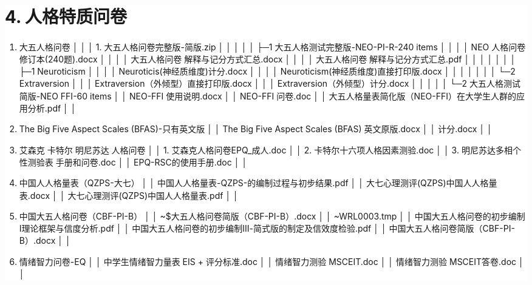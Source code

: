 # 4. 人格特质问卷


1. 大五人格问卷
│  │  │  1. 大五人格问卷完整版-简版.zip
│  │  │
│  │  ├─1 大五人格测试完整版-NEO-PI-R-240 items
│  │  │  │  NEO 人格问卷修订本(240题).docx
│  │  │  │  大五人格问卷 解释与记分方式汇总.docx
│  │  │  │  大五人格问卷 解释与记分方式汇总.pdf
│  │  │  │
│  │  │  ├─1 Neuroticism
│  │  │  │      Neuroticis(神经质维度)计分.docx
│  │  │  │      Neuroticism(神经质维度)直接打印版.docx
│  │  │  │
│  │  │  └─2 Extraversion
│  │  │          Extraversion（外倾型）直接打印版.docx
│  │  │          Extraversion（外倾型）计分.docx
│  │  │
│  │  └─2 大五人格测试简版-NEO FFI-60 items
│  │          NEO-FFI 使用说明.docx
│  │          NEO-FFI 问卷.doc
│  │          大五人格量表简化版（NEO-FFI）在大学生人群的应用分析.pdf
│  │

2. The Big Five Aspect Scales (BFAS)-只有英文版
│  │      The Big Five Aspect Scales (BFAS) 英文原版.docx
│  │      计分.docx
│  │

3. 艾森克 卡特尔 明尼苏达 人格问卷
│  │      1. 艾森克人格问卷EPQ_成人.doc
│  │      2. 卡特尔十六项人格因素测验.doc
│  │      3. 明尼苏达多相个性测验表 手册和问卷.doc
│  │      EPQ-RSC的使用手册.doc
│  │

4. 中国人人格量表（QZPS-大七）
│  │      中国人人格量表-QZPS-的编制过程与初步结果.pdf
│  │      大七心理测评(QZPS)中国人人格量表.docx
│  │      大七心理测评(QZPS)中国人人格量表.pdf
│  │

5. 中国大五人格问卷（CBF-PI-B）
│  │      ~$大五人格问卷简版（CBF-PI-B）.docx
│  │      ~WRL0003.tmp
│  │      中国大五人格问卷的初步编制Ⅰ理论框架与信度分析.pdf
│  │      中国大五人格问卷的初步编制Ⅲ-简式版的制定及信效度检验.pdf
│  │      中国大五人格问卷简版（CBF-PI-B）.docx
│  │

6. 情绪智力问卷-EQ
│  │      中学生情绪智力量表 EIS + 评分标准.doc
│  │      情绪智力测验 MSCEIT.doc
│  │      情绪智力测验 MSCEIT答卷.doc
│  │
